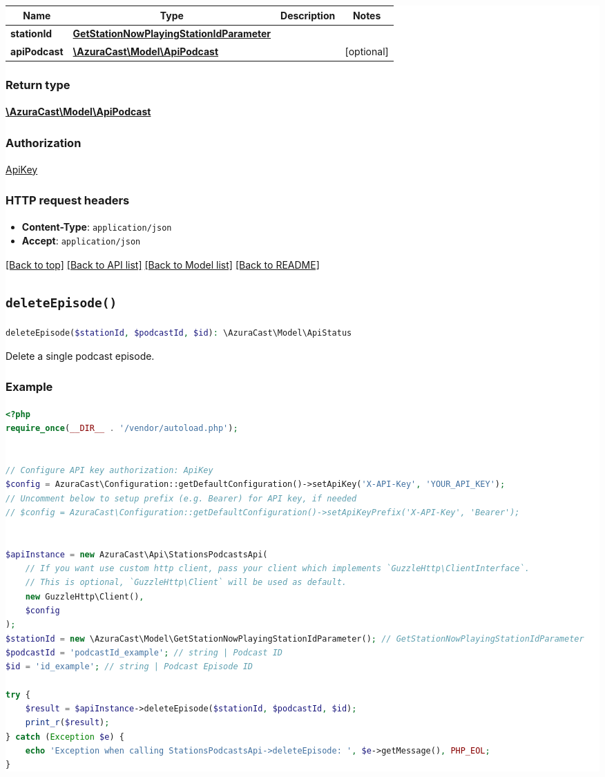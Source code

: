| Name | Type | Description  | Notes |
| ------------- | ------------- | ------------- | ------------- |
| **stationId** | [**GetStationNowPlayingStationIdParameter**](../Model/.md)|  | |
| **apiPodcast** | [**\AzuraCast\Model\ApiPodcast**](../Model/ApiPodcast.md)|  | [optional] |

### Return type

[**\AzuraCast\Model\ApiPodcast**](../Model/ApiPodcast.md)

### Authorization

[ApiKey](../../README.md#ApiKey)

### HTTP request headers

- **Content-Type**: `application/json`
- **Accept**: `application/json`

[[Back to top]](#) [[Back to API list]](../../README.md#endpoints)
[[Back to Model list]](../../README.md#models)
[[Back to README]](../../README.md)

## `deleteEpisode()`

```php
deleteEpisode($stationId, $podcastId, $id): \AzuraCast\Model\ApiStatus
```



Delete a single podcast episode.

### Example

```php
<?php
require_once(__DIR__ . '/vendor/autoload.php');


// Configure API key authorization: ApiKey
$config = AzuraCast\Configuration::getDefaultConfiguration()->setApiKey('X-API-Key', 'YOUR_API_KEY');
// Uncomment below to setup prefix (e.g. Bearer) for API key, if needed
// $config = AzuraCast\Configuration::getDefaultConfiguration()->setApiKeyPrefix('X-API-Key', 'Bearer');


$apiInstance = new AzuraCast\Api\StationsPodcastsApi(
    // If you want use custom http client, pass your client which implements `GuzzleHttp\ClientInterface`.
    // This is optional, `GuzzleHttp\Client` will be used as default.
    new GuzzleHttp\Client(),
    $config
);
$stationId = new \AzuraCast\Model\GetStationNowPlayingStationIdParameter(); // GetStationNowPlayingStationIdParameter
$podcastId = 'podcastId_example'; // string | Podcast ID
$id = 'id_example'; // string | Podcast Episode ID

try {
    $result = $apiInstance->deleteEpisode($stationId, $podcastId, $id);
    print_r($result);
} catch (Exception $e) {
    echo 'Exception when calling StationsPodcastsApi->deleteEpisode: ', $e->getMessage(), PHP_EOL;
}
```
